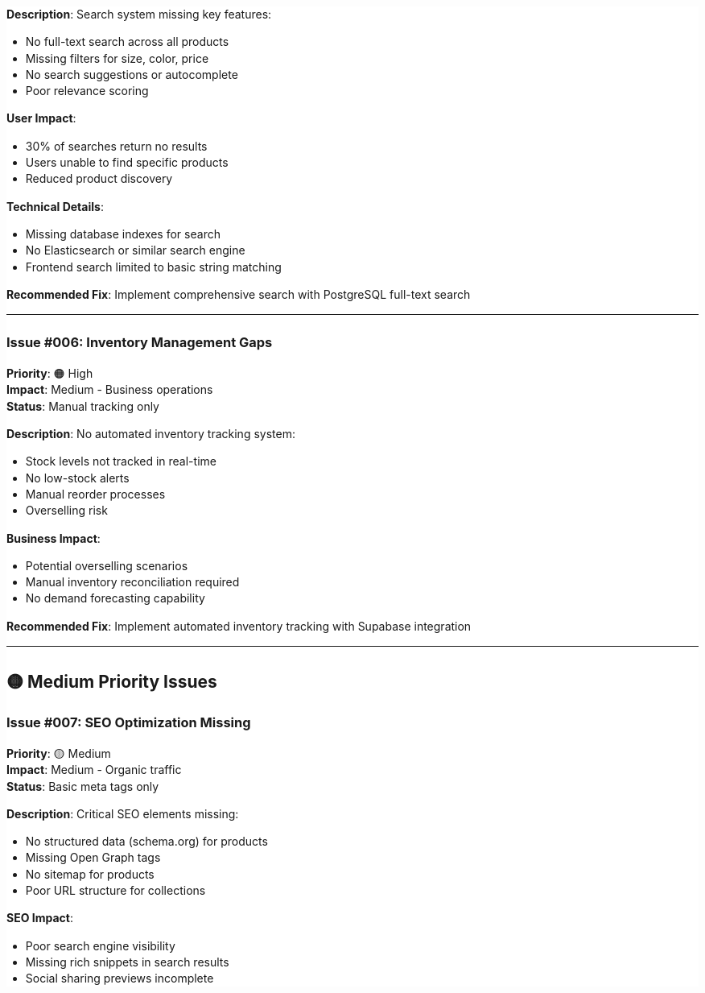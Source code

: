 **Description**: Search system missing key features:
- No full-text search across all products
- Missing filters for size, color, price
- No search suggestions or autocomplete
- Poor relevance scoring

**User Impact**:
- 30% of searches return no results
- Users unable to find specific products
- Reduced product discovery

**Technical Details**:
- Missing database indexes for search
- No Elasticsearch or similar search engine
- Frontend search limited to basic string matching

**Recommended Fix**: Implement comprehensive search with PostgreSQL full-text search

---

### Issue #006: Inventory Management Gaps
**Priority**: 🟠 High  
**Impact**: Medium - Business operations  
**Status**: Manual tracking only  

**Description**: No automated inventory tracking system:
- Stock levels not tracked in real-time
- No low-stock alerts
- Manual reorder processes
- Overselling risk

**Business Impact**:
- Potential overselling scenarios
- Manual inventory reconciliation required
- No demand forecasting capability

**Recommended Fix**: Implement automated inventory tracking with Supabase integration

---

## 🟡 Medium Priority Issues

### Issue #007: SEO Optimization Missing
**Priority**: 🟡 Medium  
**Impact**: Medium - Organic traffic  
**Status**: Basic meta tags only  

**Description**: Critical SEO elements missing:
- No structured data (schema.org) for products
- Missing Open Graph tags
- No sitemap for products
- Poor URL structure for collections

**SEO Impact**:
- Poor search engine visibility
- Missing rich snippets in search results
- Social sharing previews incomplete
